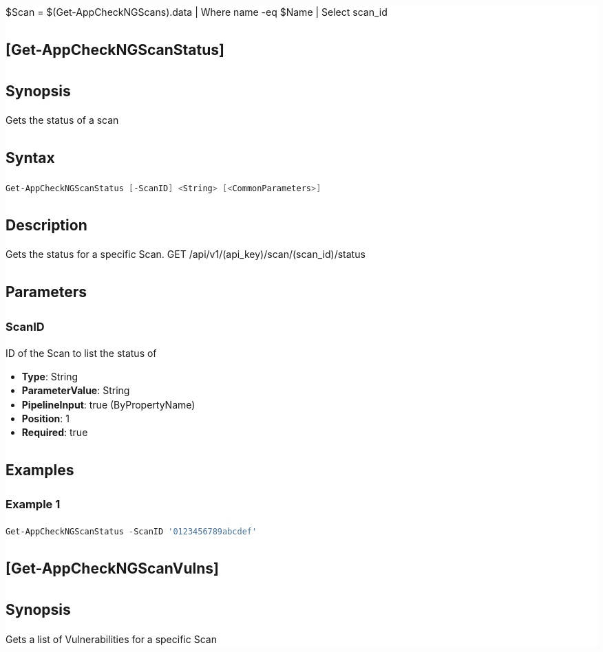 $Scan = $(Get-AppCheckNGScans).data | Where name -eq $Name | Select scan_id











## [Get-AppCheckNGScanStatus]
## Synopsis
Gets the status of a scan 

## Syntax
```PowerShell
Get-AppCheckNGScanStatus [-ScanID] <String> [<CommonParameters>]
```
## Description
Gets the status for a specific Scan.
GET /api/v1/(api_key)/scan/(scan_id)/status

## Parameters
### ScanID

ID of the Scan to list the status of





- **Type**: String
- **ParameterValue**: String
- **PipelineInput**: true (ByPropertyName)
- **Position**: 1
- **Required**: true
## Examples 


###  Example 1 
```PowerShell
Get-AppCheckNGScanStatus -ScanID '0123456789abcdef'
```













## [Get-AppCheckNGScanVulns]
## Synopsis
Gets a list of Vulnerabilities for a specific Scan 
